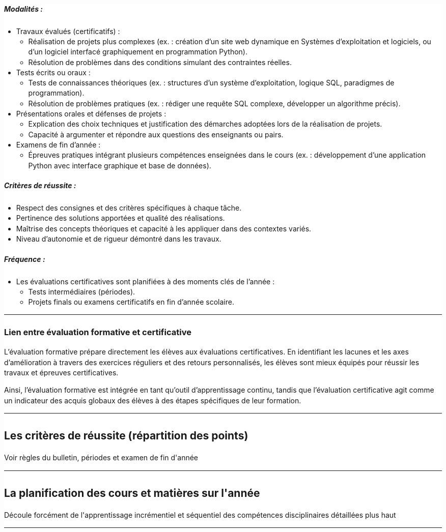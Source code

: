 ##### **Modalités :**

- Travaux évalués (certificatifs) :
  - Réalisation de projets plus complexes (ex. : création d’un site web dynamique en Systèmes d’exploitation et logiciels, ou d’un logiciel interfacé graphiquement en programmation Python).
  - Résolution de problèmes dans des conditions simulant des contraintes réelles.
- Tests écrits ou oraux :
  - Tests de connaissances théoriques (ex. : structures d’un système d’exploitation, logique SQL, paradigmes de programmation).
  - Résolution de problèmes pratiques (ex. : rédiger une requête SQL complexe, développer un algorithme précis).
- Présentations orales et défenses de projets :
  - Explication des choix techniques et justification des démarches adoptées lors de la réalisation de projets.
  - Capacité à argumenter et répondre aux questions des enseignants ou pairs.
- Examens de fin d’année :
  - Épreuves pratiques intégrant plusieurs compétences enseignées dans le cours (ex. : développement d’une application Python avec interface graphique et base de données).

##### **Critères de réussite :**

- Respect des consignes et des critères spécifiques à chaque tâche.
- Pertinence des solutions apportées et qualité des réalisations.
- Maîtrise des concepts théoriques et capacité à les appliquer dans des contextes variés.
- Niveau d’autonomie et de rigueur démontré dans les travaux.

##### **Fréquence :**

- Les évaluations certificatives sont planifiées à des moments clés de l’année :
  - Tests intermédiaires (périodes).
  - Projets finals ou examens certificatifs en fin d’année scolaire.

------

### **Lien entre évaluation formative et certificative**

L’évaluation formative prépare directement les élèves aux évaluations certificatives. En identifiant les lacunes et les axes d’amélioration à travers des exercices réguliers et des retours personnalisés, les élèves sont mieux équipés pour réussir les travaux et épreuves certificatives.

Ainsi, l’évaluation formative est intégrée en tant qu’outil d’apprentissage continu, tandis que l’évaluation certificative agit comme un indicateur des acquis globaux des élèves à des étapes spécifiques de leur formation.

---

## Les critères de réussite (répartition des points)

Voir règles du bulletin, périodes et examen de fin d'année

---

## La planification des cours et matières sur l'année

Découle forcément de l'apprentissage incrémentiel et séquentiel des compétences disciplinaires détaillées plus haut

---

